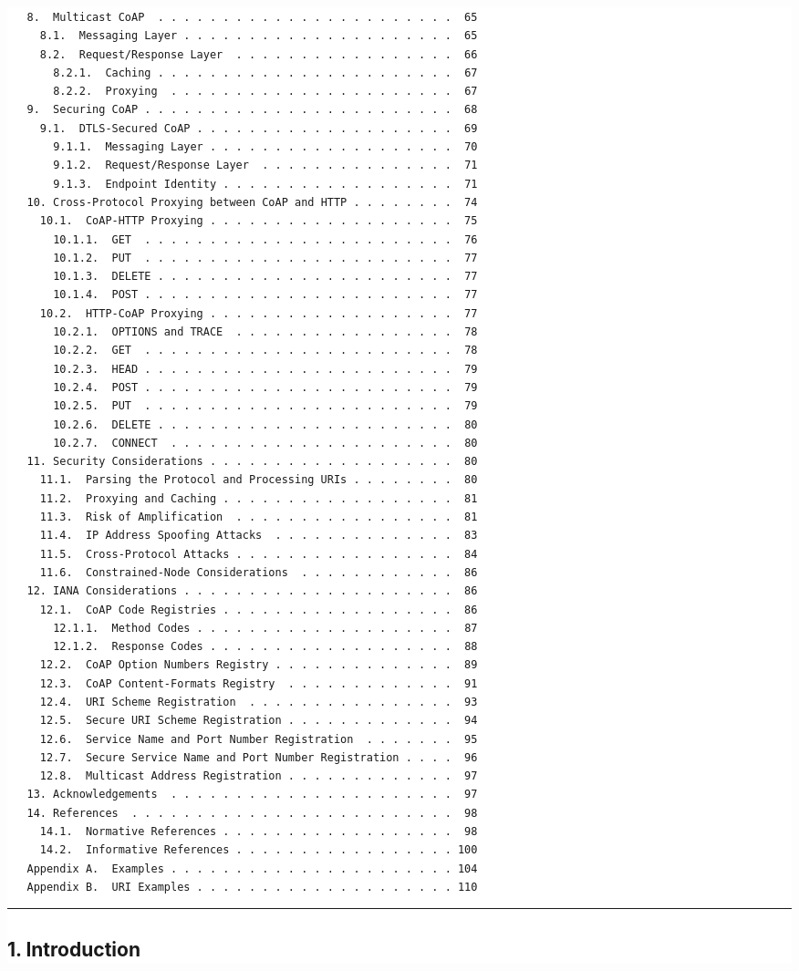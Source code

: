```text
   8.  Multicast CoAP  . . . . . . . . . . . . . . . . . . . . . . .  65
     8.1.  Messaging Layer . . . . . . . . . . . . . . . . . . . . .  65
     8.2.  Request/Response Layer  . . . . . . . . . . . . . . . . .  66
       8.2.1.  Caching . . . . . . . . . . . . . . . . . . . . . . .  67
       8.2.2.  Proxying  . . . . . . . . . . . . . . . . . . . . . .  67
   9.  Securing CoAP . . . . . . . . . . . . . . . . . . . . . . . .  68
     9.1.  DTLS-Secured CoAP . . . . . . . . . . . . . . . . . . . .  69
       9.1.1.  Messaging Layer . . . . . . . . . . . . . . . . . . .  70
       9.1.2.  Request/Response Layer  . . . . . . . . . . . . . . .  71
       9.1.3.  Endpoint Identity . . . . . . . . . . . . . . . . . .  71
   10. Cross-Protocol Proxying between CoAP and HTTP . . . . . . . .  74
     10.1.  CoAP-HTTP Proxying . . . . . . . . . . . . . . . . . . .  75
       10.1.1.  GET  . . . . . . . . . . . . . . . . . . . . . . . .  76
       10.1.2.  PUT  . . . . . . . . . . . . . . . . . . . . . . . .  77
       10.1.3.  DELETE . . . . . . . . . . . . . . . . . . . . . . .  77
       10.1.4.  POST . . . . . . . . . . . . . . . . . . . . . . . .  77
     10.2.  HTTP-CoAP Proxying . . . . . . . . . . . . . . . . . . .  77
       10.2.1.  OPTIONS and TRACE  . . . . . . . . . . . . . . . . .  78
       10.2.2.  GET  . . . . . . . . . . . . . . . . . . . . . . . .  78
       10.2.3.  HEAD . . . . . . . . . . . . . . . . . . . . . . . .  79
       10.2.4.  POST . . . . . . . . . . . . . . . . . . . . . . . .  79
       10.2.5.  PUT  . . . . . . . . . . . . . . . . . . . . . . . .  79
       10.2.6.  DELETE . . . . . . . . . . . . . . . . . . . . . . .  80
       10.2.7.  CONNECT  . . . . . . . . . . . . . . . . . . . . . .  80
   11. Security Considerations . . . . . . . . . . . . . . . . . . .  80
     11.1.  Parsing the Protocol and Processing URIs . . . . . . . .  80
     11.2.  Proxying and Caching . . . . . . . . . . . . . . . . . .  81
     11.3.  Risk of Amplification  . . . . . . . . . . . . . . . . .  81
     11.4.  IP Address Spoofing Attacks  . . . . . . . . . . . . . .  83
     11.5.  Cross-Protocol Attacks . . . . . . . . . . . . . . . . .  84
     11.6.  Constrained-Node Considerations  . . . . . . . . . . . .  86
   12. IANA Considerations . . . . . . . . . . . . . . . . . . . . .  86
     12.1.  CoAP Code Registries . . . . . . . . . . . . . . . . . .  86
       12.1.1.  Method Codes . . . . . . . . . . . . . . . . . . . .  87
       12.1.2.  Response Codes . . . . . . . . . . . . . . . . . . .  88
     12.2.  CoAP Option Numbers Registry . . . . . . . . . . . . . .  89
     12.3.  CoAP Content-Formats Registry  . . . . . . . . . . . . .  91
     12.4.  URI Scheme Registration  . . . . . . . . . . . . . . . .  93
     12.5.  Secure URI Scheme Registration . . . . . . . . . . . . .  94
     12.6.  Service Name and Port Number Registration  . . . . . . .  95
     12.7.  Secure Service Name and Port Number Registration . . . .  96
     12.8.  Multicast Address Registration . . . . . . . . . . . . .  97
   13. Acknowledgements  . . . . . . . . . . . . . . . . . . . . . .  97
   14. References  . . . . . . . . . . . . . . . . . . . . . . . . .  98
     14.1.  Normative References . . . . . . . . . . . . . . . . . .  98
     14.2.  Informative References . . . . . . . . . . . . . . . . . 100
   Appendix A.  Examples . . . . . . . . . . . . . . . . . . . . . . 104
   Appendix B.  URI Examples . . . . . . . . . . . . . . . . . . . . 110
```

---
## **1.  Introduction**
